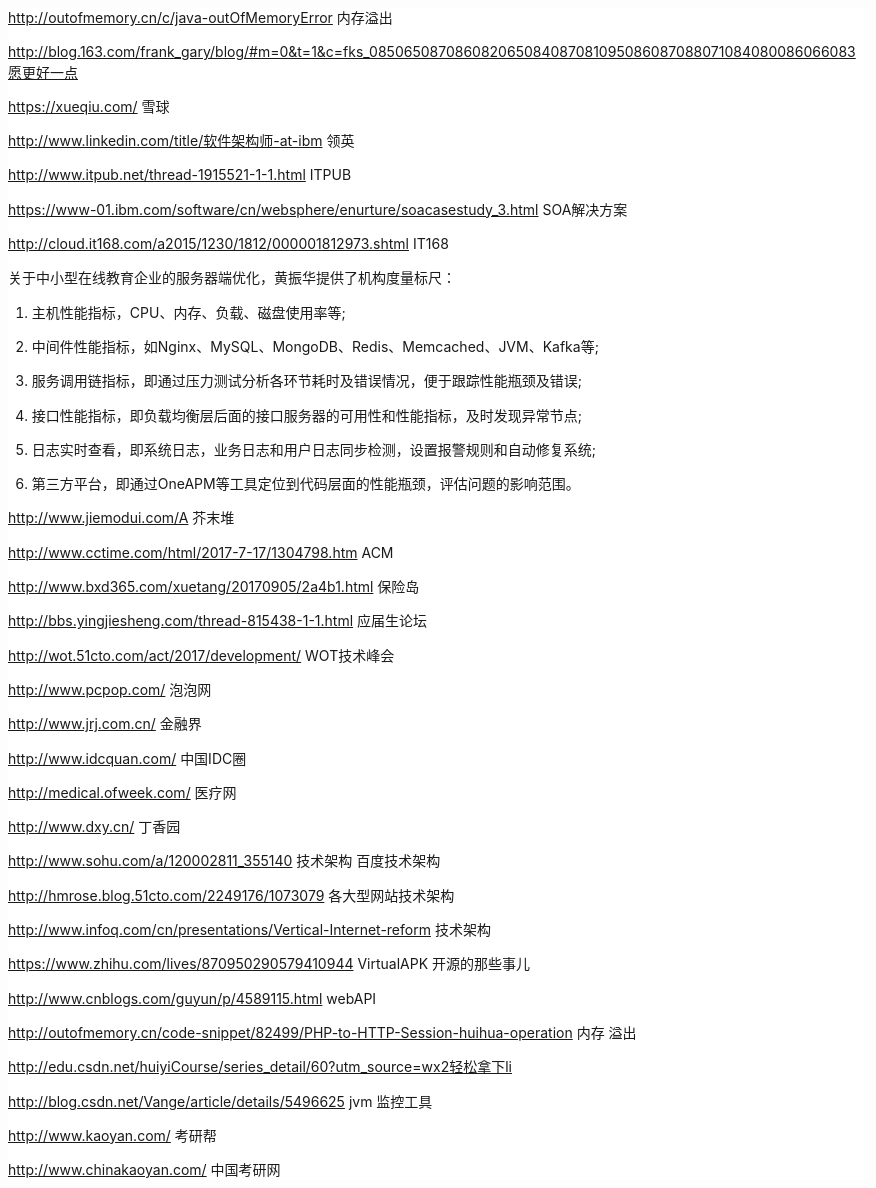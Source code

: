 http://outofmemory.cn/c/java-outOfMemoryError 内存溢出

http://blog.163.com/frank_gary/blog/#m=0&t=1&c=fks_085065087086082065084087081095086087088071084080086066083愿更好一点

https://xueqiu.com/ 雪球

http://www.linkedin.com/title/软件架构师-at-ibm 领英

http://www.itpub.net/thread-1915521-1-1.html ITPUB

https://www-01.ibm.com/software/cn/websphere/enurture/soacasestudy_3.html SOA解决方案

http://cloud.it168.com/a2015/1230/1812/000001812973.shtml IT168

关于中小型在线教育企业的服务器端优化，黄振华提供了机构度量标尺：
1. 主机性能指标，CPU、内存、负载、磁盘使用率等;
2. 中间件性能指标，如Nginx、MySQL、MongoDB、Redis、Memcached、JVM、Kafka等;
3. 服务调用链指标，即通过压力测试分析各环节耗时及错误情况，便于跟踪性能瓶颈及错误;
4. 接口性能指标，即负载均衡层后面的接口服务器的可用性和性能指标，及时发现异常节点;
5. 日志实时查看，即系统日志，业务日志和用户日志同步检测，设置报警规则和自动修复系统;

6. 第三方平台，即通过OneAPM等工具定位到代码层面的性能瓶颈，评估问题的影响范围。

http://www.jiemodui.com/A  芥末堆

http://www.cctime.com/html/2017-7-17/1304798.htm ACM

http://www.bxd365.com/xuetang/20170905/2a4b1.html 保险岛

http://bbs.yingjiesheng.com/thread-815438-1-1.html 应届生论坛

http://wot.51cto.com/act/2017/development/ WOT技术峰会

http://www.pcpop.com/ 泡泡网

http://www.jrj.com.cn/ 金融界

http://www.idcquan.com/ 中国IDC圈

http://medical.ofweek.com/ 医疗网

http://www.dxy.cn/ 丁香园

http://www.sohu.com/a/120002811_355140 技术架构 百度技术架构

http://hmrose.blog.51cto.com/2249176/1073079 各大型网站技术架构

http://www.infoq.com/cn/presentations/Vertical-Internet-reform 技术架构

https://www.zhihu.com/lives/870950290579410944  VirtualAPK 开源的那些事儿

http://www.cnblogs.com/guyun/p/4589115.html webAPI

http://outofmemory.cn/code-snippet/82499/PHP-to-HTTP-Session-huihua-operation 内存   溢出

http://edu.csdn.net/huiyiCourse/series_detail/60?utm_source=wx2轻松拿下li

http://blog.csdn.net/Vange/article/details/5496625 jvm 监控工具

http://www.kaoyan.com/ 考研帮

http://www.chinakaoyan.com/ 中国考研网

